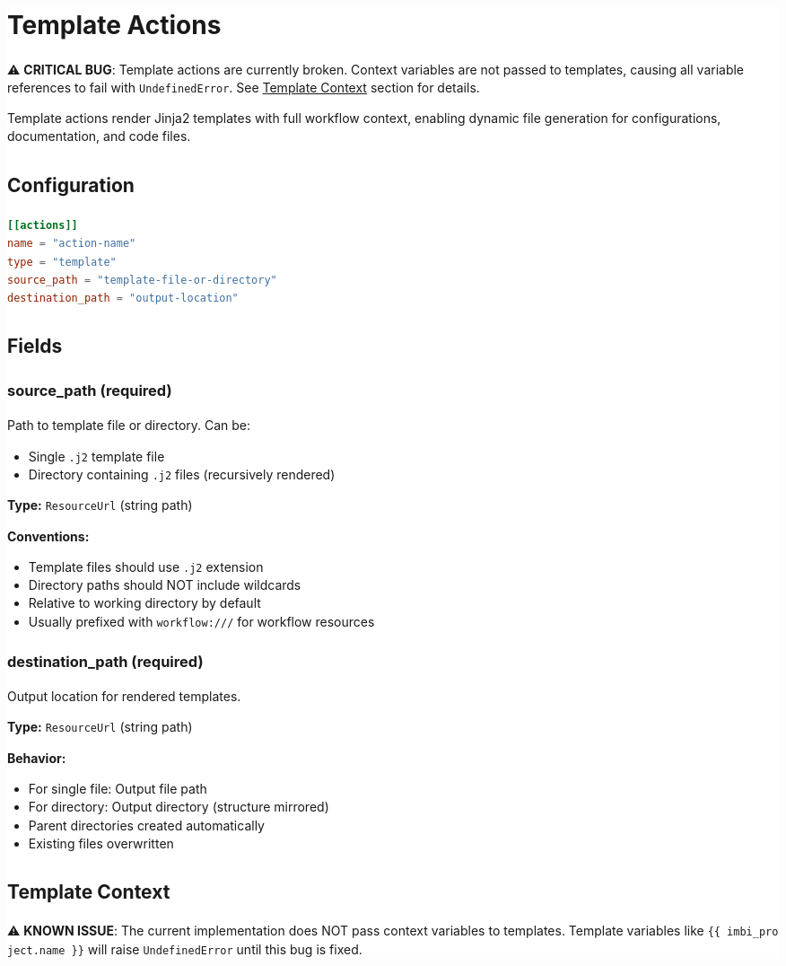 # Template Actions

⚠️ **CRITICAL BUG**: Template actions are currently broken. Context variables are not passed to templates, causing all variable references to fail with `UndefinedError`. See [Template Context](#template-context) section for details.

Template actions render Jinja2 templates with full workflow context, enabling dynamic file generation for configurations, documentation, and code files.

## Configuration

```toml
[[actions]]
name = "action-name"
type = "template"
source_path = "template-file-or-directory"
destination_path = "output-location"
```

## Fields

### source_path (required)

Path to template file or directory. Can be:
- Single `.j2` template file
- Directory containing `.j2` files (recursively rendered)

**Type:** `ResourceUrl` (string path)

**Conventions:**
- Template files should use `.j2` extension
- Directory paths should NOT include wildcards
- Relative to working directory by default
- Usually prefixed with `workflow:///` for workflow resources

### destination_path (required)

Output location for rendered templates.

**Type:** `ResourceUrl` (string path)

**Behavior:**

- For single file: Output file path
- For directory: Output directory (structure mirrored)
- Parent directories created automatically
- Existing files overwritten

## Template Context

⚠️ **KNOWN ISSUE**: The current implementation does NOT pass context variables to templates. Template variables like `{{ imbi_project.name }}` will raise `UndefinedError` until this bug is fixed.
